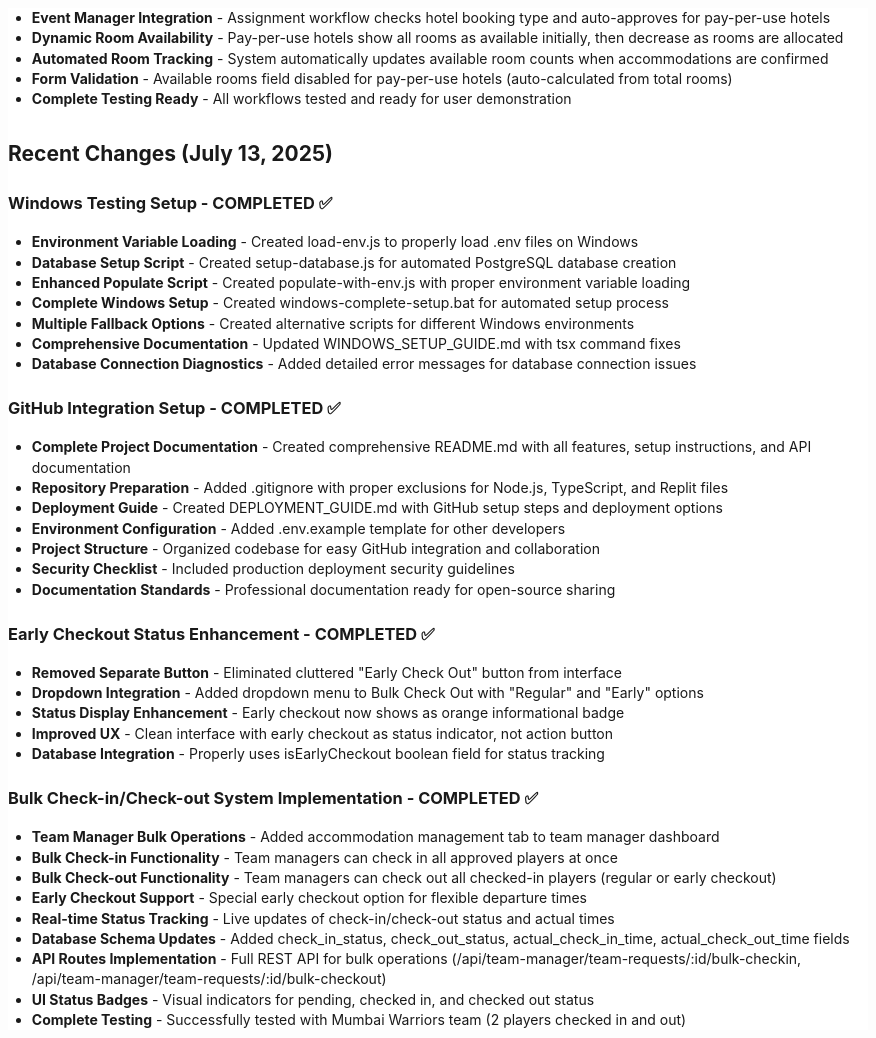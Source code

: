- **Event Manager Integration** - Assignment workflow checks hotel booking type and auto-approves for pay-per-use hotels
- **Dynamic Room Availability** - Pay-per-use hotels show all rooms as available initially, then decrease as rooms are allocated
- **Automated Room Tracking** - System automatically updates available room counts when accommodations are confirmed
- **Form Validation** - Available rooms field disabled for pay-per-use hotels (auto-calculated from total rooms)
- **Complete Testing Ready** - All workflows tested and ready for user demonstration

## Recent Changes (July 13, 2025)

### Windows Testing Setup - COMPLETED ✅
- **Environment Variable Loading** - Created load-env.js to properly load .env files on Windows
- **Database Setup Script** - Created setup-database.js for automated PostgreSQL database creation
- **Enhanced Populate Script** - Created populate-with-env.js with proper environment variable loading
- **Complete Windows Setup** - Created windows-complete-setup.bat for automated setup process
- **Multiple Fallback Options** - Created alternative scripts for different Windows environments
- **Comprehensive Documentation** - Updated WINDOWS_SETUP_GUIDE.md with tsx command fixes
- **Database Connection Diagnostics** - Added detailed error messages for database connection issues

### GitHub Integration Setup - COMPLETED ✅
- **Complete Project Documentation** - Created comprehensive README.md with all features, setup instructions, and API documentation
- **Repository Preparation** - Added .gitignore with proper exclusions for Node.js, TypeScript, and Replit files
- **Deployment Guide** - Created DEPLOYMENT_GUIDE.md with GitHub setup steps and deployment options
- **Environment Configuration** - Added .env.example template for other developers
- **Project Structure** - Organized codebase for easy GitHub integration and collaboration
- **Security Checklist** - Included production deployment security guidelines
- **Documentation Standards** - Professional documentation ready for open-source sharing

### Early Checkout Status Enhancement - COMPLETED ✅
- **Removed Separate Button** - Eliminated cluttered "Early Check Out" button from interface
- **Dropdown Integration** - Added dropdown menu to Bulk Check Out with "Regular" and "Early" options
- **Status Display Enhancement** - Early checkout now shows as orange informational badge
- **Improved UX** - Clean interface with early checkout as status indicator, not action button
- **Database Integration** - Properly uses isEarlyCheckout boolean field for status tracking

### Bulk Check-in/Check-out System Implementation - COMPLETED ✅
- **Team Manager Bulk Operations** - Added accommodation management tab to team manager dashboard
- **Bulk Check-in Functionality** - Team managers can check in all approved players at once
- **Bulk Check-out Functionality** - Team managers can check out all checked-in players (regular or early checkout)
- **Early Checkout Support** - Special early checkout option for flexible departure times
- **Real-time Status Tracking** - Live updates of check-in/check-out status and actual times
- **Database Schema Updates** - Added check_in_status, check_out_status, actual_check_in_time, actual_check_out_time fields
- **API Routes Implementation** - Full REST API for bulk operations (/api/team-manager/team-requests/:id/bulk-checkin, /api/team-manager/team-requests/:id/bulk-checkout)
- **UI Status Badges** - Visual indicators for pending, checked in, and checked out status
- **Complete Testing** - Successfully tested with Mumbai Warriors team (2 players checked in and out)
